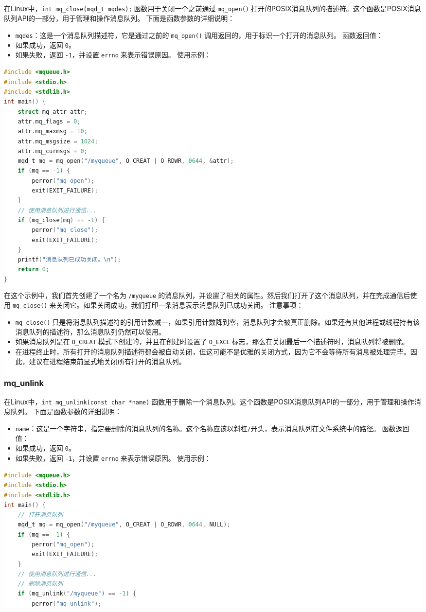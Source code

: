 在Linux中，`int mq_close(mqd_t mqdes);` 函数用于关闭一个之前通过 `mq_open()` 打开的POSIX消息队列的描述符。这个函数是POSIX消息队列API的一部分，用于管理和操作消息队列。
下面是函数参数的详细说明：

- `mqdes`：这是一个消息队列描述符，它是通过之前的 `mq_open()` 调用返回的，用于标识一个打开的消息队列。
函数返回值：
- 如果成功，返回 `0`。
- 如果失败，返回 `-1`，并设置 `errno` 来表示错误原因。
使用示例：
```c
#include <mqueue.h>
#include <stdio.h>
#include <stdlib.h>
int main() {
    struct mq_attr attr;
    attr.mq_flags = 0;
    attr.mq_maxmsg = 10;
    attr.mq_msgsize = 1024;
    attr.mq_curmsgs = 0;
    mqd_t mq = mq_open("/myqueue", O_CREAT | O_RDWR, 0644, &attr);
    if (mq == -1) {
        perror("mq_open");
        exit(EXIT_FAILURE);
    }
    // 使用消息队列进行通信...
    if (mq_close(mq) == -1) {
        perror("mq_close");
        exit(EXIT_FAILURE);
    }
    printf("消息队列已成功关闭。\n");
    return 0;
}
```
在这个示例中，我们首先创建了一个名为 `/myqueue` 的消息队列，并设置了相关的属性。然后我们打开了这个消息队列，并在完成通信后使用 `mq_close()` 来关闭它。如果关闭成功，我们打印一条消息表示消息队列已成功关闭。
注意事项：
- `mq_close()` 只是将消息队列描述符的引用计数减一，如果引用计数降到零，消息队列才会被真正删除。如果还有其他进程或线程持有该消息队列的描述符，那么消息队列仍然可以使用。
- 如果消息队列是在 `O_CREAT` 模式下创建的，并且在创建时设置了 `O_EXCL` 标志，那么在关闭最后一个描述符时，消息队列将被删除。
- 在进程终止时，所有打开的消息队列描述符都会被自动关闭，但这可能不是优雅的关闭方式，因为它不会等待所有消息被处理完毕。因此，建议在进程结束前显式地关闭所有打开的消息队列。

### mq_unlink

在Linux中，`int mq_unlink(const char *name)` 函数用于删除一个消息队列。这个函数是POSIX消息队列API的一部分，用于管理和操作消息队列。
下面是函数参数的详细说明：

- `name`：这是一个字符串，指定要删除的消息队列的名称。这个名称应该以斜杠`/`开头，表示消息队列在文件系统中的路径。
函数返回值：
- 如果成功，返回 `0`。
- 如果失败，返回 `-1`，并设置 `errno` 来表示错误原因。
使用示例：
```c
#include <mqueue.h>
#include <stdio.h>
#include <stdlib.h>
int main() {
    // 打开消息队列
    mqd_t mq = mq_open("/myqueue", O_CREAT | O_RDWR, 0644, NULL);
    if (mq == -1) {
        perror("mq_open");
        exit(EXIT_FAILURE);
    }
    // 使用消息队列进行通信...
    // 删除消息队列
    if (mq_unlink("/myqueue") == -1) {
        perror("mq_unlink");
```